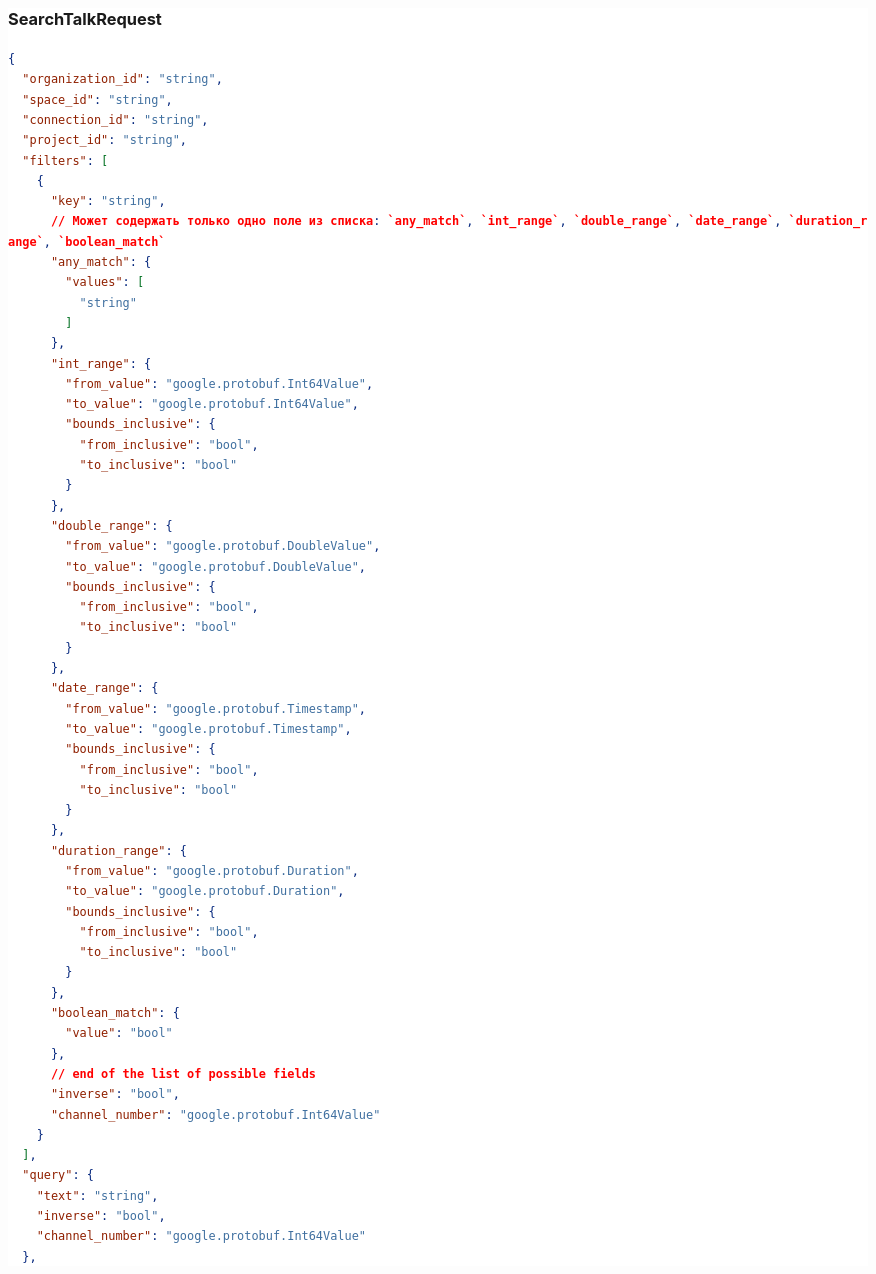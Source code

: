 ### SearchTalkRequest

```json
{
  "organization_id": "string",
  "space_id": "string",
  "connection_id": "string",
  "project_id": "string",
  "filters": [
    {
      "key": "string",
      // Может содержать только одно поле из списка: `any_match`, `int_range`, `double_range`, `date_range`, `duration_range`, `boolean_match`
      "any_match": {
        "values": [
          "string"
        ]
      },
      "int_range": {
        "from_value": "google.protobuf.Int64Value",
        "to_value": "google.protobuf.Int64Value",
        "bounds_inclusive": {
          "from_inclusive": "bool",
          "to_inclusive": "bool"
        }
      },
      "double_range": {
        "from_value": "google.protobuf.DoubleValue",
        "to_value": "google.protobuf.DoubleValue",
        "bounds_inclusive": {
          "from_inclusive": "bool",
          "to_inclusive": "bool"
        }
      },
      "date_range": {
        "from_value": "google.protobuf.Timestamp",
        "to_value": "google.protobuf.Timestamp",
        "bounds_inclusive": {
          "from_inclusive": "bool",
          "to_inclusive": "bool"
        }
      },
      "duration_range": {
        "from_value": "google.protobuf.Duration",
        "to_value": "google.protobuf.Duration",
        "bounds_inclusive": {
          "from_inclusive": "bool",
          "to_inclusive": "bool"
        }
      },
      "boolean_match": {
        "value": "bool"
      },
      // end of the list of possible fields
      "inverse": "bool",
      "channel_number": "google.protobuf.Int64Value"
    }
  ],
  "query": {
    "text": "string",
    "inverse": "bool",
    "channel_number": "google.protobuf.Int64Value"
  },
```